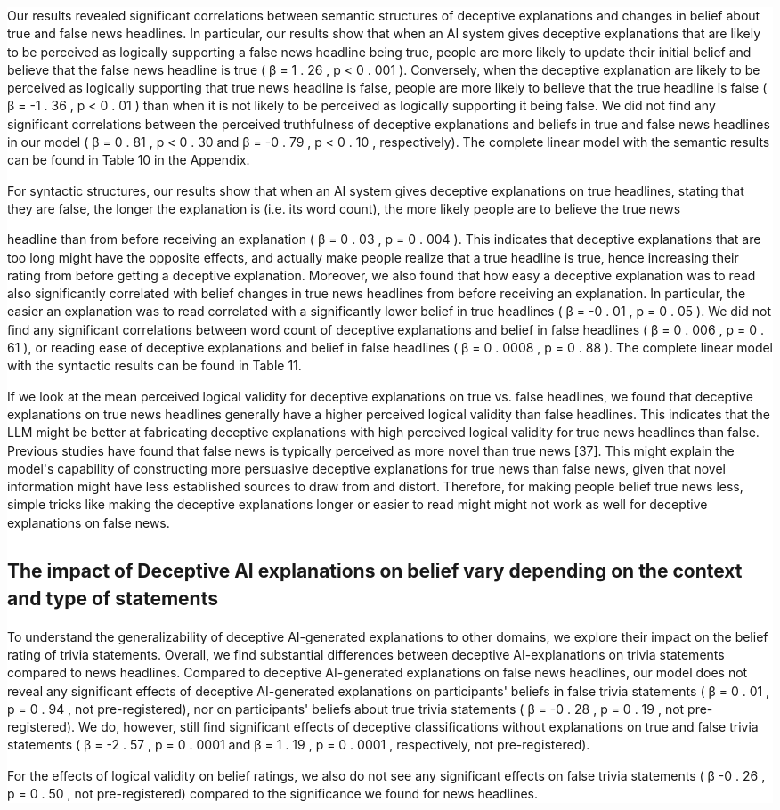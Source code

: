 Our results revealed significant correlations between semantic structures of deceptive explanations and changes in belief about true and false news headlines. In particular, our results show that when an AI system gives deceptive explanations that are likely to be perceived as logically supporting a false news headline being true, people are more likely to update their initial belief and believe that the false news headline is true ( β = 1 . 26 , p &lt; 0 . 001 ). Conversely, when the deceptive explanation are likely to be perceived as logically supporting that true news headline is false, people are more likely to believe that the true headline is false ( β = -1 . 36 , p &lt; 0 . 01 ) than when it is not likely to be perceived as logically supporting it being false. We did not find any significant correlations between the perceived truthfulness of deceptive explanations and beliefs in true and false news headlines in our model ( β = 0 . 81 , p &lt; 0 . 30 and β = -0 . 79 , p &lt; 0 . 10 , respectively). The complete linear model with the semantic results can be found in Table 10 in the Appendix.

For syntactic structures, our results show that when an AI system gives deceptive explanations on true headlines, stating that they are false, the longer the explanation is (i.e. its word count), the more likely people are to believe the true news

headline than from before receiving an explanation ( β = 0 . 03 , p = 0 . 004 ). This indicates that deceptive explanations that are too long might have the opposite effects, and actually make people realize that a true headline is true, hence increasing their rating from before getting a deceptive explanation. Moreover, we also found that how easy a deceptive explanation was to read also significantly correlated with belief changes in true news headlines from before receiving an explanation. In particular, the easier an explanation was to read correlated with a significantly lower belief in true headlines ( β = -0 . 01 , p = 0 . 05 ). We did not find any significant correlations between word count of deceptive explanations and belief in false headlines ( β = 0 . 006 , p = 0 . 61 ), or reading ease of deceptive explanations and belief in false headlines ( β = 0 . 0008 , p = 0 . 88 ). The complete linear model with the syntactic results can be found in Table 11.

If we look at the mean perceived logical validity for deceptive explanations on true vs. false headlines, we found that deceptive explanations on true news headlines generally have a higher perceived logical validity than false headlines. This indicates that the LLM might be better at fabricating deceptive explanations with high perceived logical validity for true news headlines than false. Previous studies have found that false news is typically perceived as more novel than true news [37]. This might explain the model's capability of constructing more persuasive deceptive explanations for true news than false news, given that novel information might have less established sources to draw from and distort. Therefore, for making people belief true news less, simple tricks like making the deceptive explanations longer or easier to read might might not work as well for deceptive explanations on false news.

## The impact of Deceptive AI explanations on belief vary depending on the context and type of statements

To understand the generalizability of deceptive AI-generated explanations to other domains, we explore their impact on the belief rating of trivia statements. Overall, we find substantial differences between deceptive AI-explanations on trivia statements compared to news headlines. Compared to deceptive AI-generated explanations on false news headlines, our model does not reveal any significant effects of deceptive AI-generated explanations on participants' beliefs in false trivia statements ( β = 0 . 01 , p = 0 . 94 , not pre-registered), nor on participants' beliefs about true trivia statements ( β = -0 . 28 , p = 0 . 19 , not pre-registered). We do, however, still find significant effects of deceptive classifications without explanations on true and false trivia statements ( β = -2 . 57 , p = 0 . 0001 and β = 1 . 19 , p = 0 . 0001 , respectively, not pre-registered).

For the effects of logical validity on belief ratings, we also do not see any significant effects on false trivia statements ( β -0 . 26 , p = 0 . 50 , not pre-registered) compared to the significance we found for news headlines.
